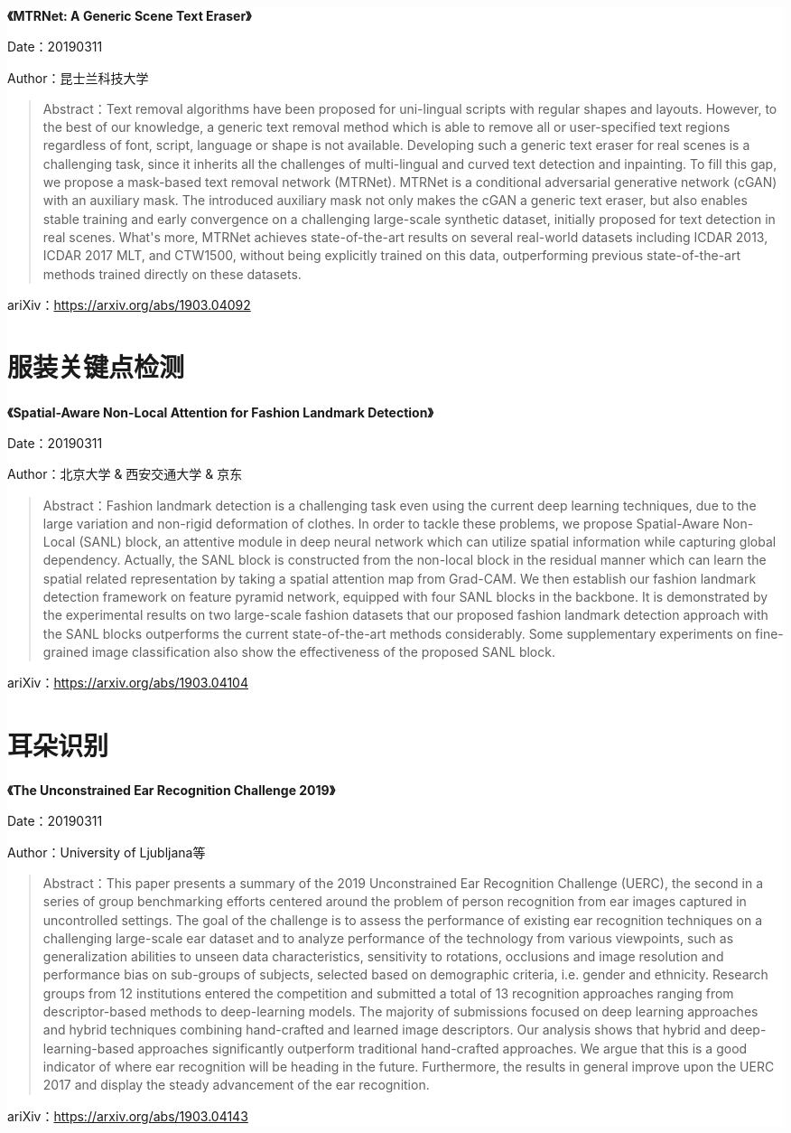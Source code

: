 **《MTRNet: A Generic Scene Text Eraser》**

Date：20190311

Author：昆士兰科技大学

> Abstract：Text removal algorithms have been proposed for uni-lingual scripts with regular shapes and layouts. However, to the best of our knowledge, a generic text removal method which is able to remove all or user-specified text regions regardless of font, script, language or shape is not available. Developing such a generic text eraser for real scenes is a challenging task, since it inherits all the challenges of multi-lingual and curved text detection and inpainting. To fill this gap, we propose a mask-based text removal network (MTRNet). MTRNet is a conditional adversarial generative network (cGAN) with an auxiliary mask. The introduced auxiliary mask not only makes the cGAN a generic text eraser, but also enables stable training and early convergence on a challenging large-scale synthetic dataset, initially proposed for text detection in real scenes. What's more, MTRNet achieves state-of-the-art results on several real-world datasets including ICDAR 2013, ICDAR 2017 MLT, and CTW1500, without being explicitly trained on this data, outperforming previous state-of-the-art methods trained directly on these datasets.

ariXiv：https://arxiv.org/abs/1903.04092

# 服装关键点检测

**《Spatial-Aware Non-Local Attention for Fashion Landmark Detection》**

Date：20190311

Author：北京大学 & 西安交通大学 & 京东 

> Abstract：Fashion landmark detection is a challenging task even using the current deep learning techniques, due to the large variation and non-rigid deformation of clothes. In order to tackle these problems, we propose Spatial-Aware Non-Local (SANL) block, an attentive module in deep neural network which can utilize spatial information while capturing global dependency. Actually, the SANL block is constructed from the non-local block in the residual manner which can learn the spatial related representation by taking a spatial attention map from Grad-CAM. We then establish our fashion landmark detection framework on feature pyramid network, equipped with four SANL blocks in the backbone. It is demonstrated by the experimental results on two large-scale fashion datasets that our proposed fashion landmark detection approach with the SANL blocks outperforms the current state-of-the-art methods considerably. Some supplementary experiments on fine-grained image classification also show the effectiveness of the proposed SANL block.

ariXiv：https://arxiv.org/abs/1903.04104

# 耳朵识别

**《The Unconstrained Ear Recognition Challenge 2019》**

Date：20190311

Author：University of Ljubljana等

> Abstract：This paper presents a summary of the 2019 Unconstrained Ear Recognition Challenge (UERC), the second in a series of group benchmarking efforts centered around the problem of person recognition from ear images captured in uncontrolled settings. The goal of the challenge is to assess the performance of existing ear recognition techniques on a challenging large-scale ear dataset and to analyze performance of the technology from various viewpoints, such as generalization abilities to unseen data characteristics, sensitivity to rotations, occlusions and image resolution and performance bias on sub-groups of subjects, selected based on demographic criteria, i.e. gender and ethnicity. Research groups from 12 institutions entered the competition and submitted a total of 13 recognition approaches ranging from descriptor-based methods to deep-learning models. The majority of submissions focused on deep learning approaches and hybrid techniques combining hand-crafted and learned image descriptors. Our analysis shows that hybrid and deep-learning-based approaches significantly outperform traditional hand-crafted approaches. We argue that this is a good indicator of where ear recognition will be heading in the future. Furthermore, the results in general improve upon the UERC 2017 and display the steady advancement of the ear recognition.

ariXiv：https://arxiv.org/abs/1903.04143